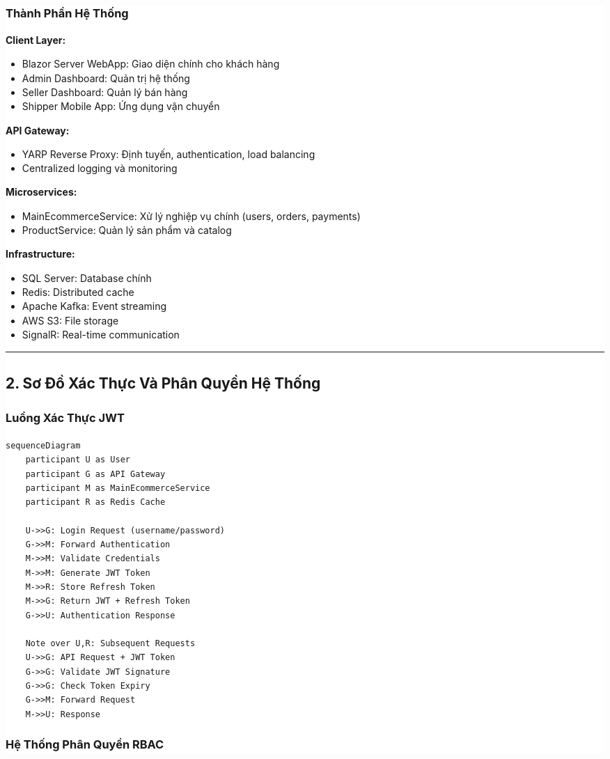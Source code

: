 ### Thành Phần Hệ Thống

**Client Layer:**
- Blazor Server WebApp: Giao diện chính cho khách hàng
- Admin Dashboard: Quản trị hệ thống
- Seller Dashboard: Quản lý bán hàng
- Shipper Mobile App: Ứng dụng vận chuyển

**API Gateway:**
- YARP Reverse Proxy: Định tuyến, authentication, load balancing
- Centralized logging và monitoring

**Microservices:**
- MainEcommerceService: Xử lý nghiệp vụ chính (users, orders, payments)
- ProductService: Quản lý sản phẩm và catalog

**Infrastructure:**
- SQL Server: Database chính
- Redis: Distributed cache
- Apache Kafka: Event streaming
- AWS S3: File storage
- SignalR: Real-time communication

---

## 2. Sơ Đồ Xác Thực Và Phân Quyền Hệ Thống

### Luồng Xác Thực JWT

```mermaid
sequenceDiagram
    participant U as User
    participant G as API Gateway
    participant M as MainEcommerceService
    participant R as Redis Cache
    
    U->>G: Login Request (username/password)
    G->>M: Forward Authentication
    M->>M: Validate Credentials
    M->>M: Generate JWT Token
    M->>R: Store Refresh Token
    M->>G: Return JWT + Refresh Token
    G->>U: Authentication Response
    
    Note over U,R: Subsequent Requests
    U->>G: API Request + JWT Token
    G->>G: Validate JWT Signature
    G->>G: Check Token Expiry
    G->>M: Forward Request
    M->>U: Response
```

### Hệ Thống Phân Quyền RBAC
